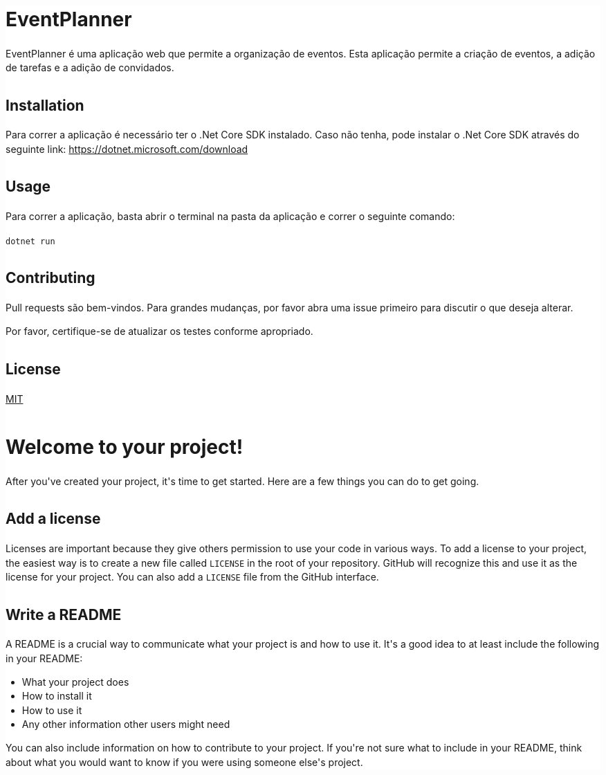 # EventPlanner

EventPlanner é uma aplicação web que permite a organização de eventos. Esta aplicação permite a criação de eventos, a adição de tarefas e a adição de convidados.

## Installation

Para correr a aplicação é necessário ter o .Net Core SDK instalado. Caso não tenha, pode instalar o .Net Core SDK através do seguinte link: https://dotnet.microsoft.com/download

## Usage

Para correr a aplicação, basta abrir o terminal na pasta da aplicação e correr o seguinte comando:
```bash
dotnet run
```

## Contributing
Pull requests são bem-vindos. Para grandes mudanças, por favor abra uma issue primeiro para discutir o que deseja alterar.

Por favor, certifique-se de atualizar os testes conforme apropriado.

## License
[MIT](https://choosealicense.com/licenses/mit/)
# Welcome to your project!

After you've created your project, it's time to get started. Here are a few things you can do to get going.

## Add a license

Licenses are important because they give others permission to use your code in various ways. To add a license to your project, the easiest way is to create a new file called `LICENSE` in the root of your repository. GitHub will recognize this and use it as the license for your project. You can also add a `LICENSE` file from the GitHub interface.

## Write a README

A README is a crucial way to communicate what your project is and how to use it. It's a good idea to at least include the following in your README:

- What your project does
- How to install it
- How to use it
- Any other information other users might need

You can also include information on how to contribute to your project. If you're not sure what to include in your README, think about what you would want to know if you were using someone else's project.
